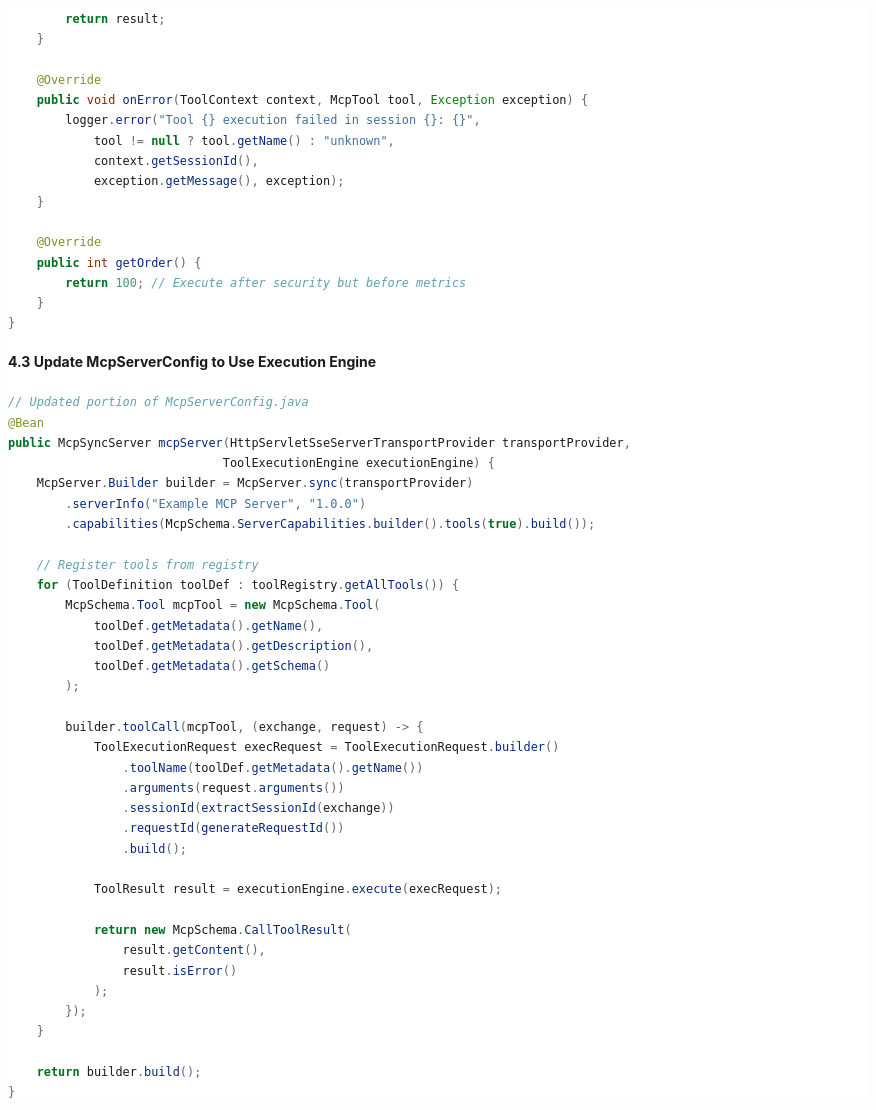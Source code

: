 ```java
        return result;
    }
    
    @Override
    public void onError(ToolContext context, McpTool tool, Exception exception) {
        logger.error("Tool {} execution failed in session {}: {}", 
            tool != null ? tool.getName() : "unknown", 
            context.getSessionId(), 
            exception.getMessage(), exception);
    }
    
    @Override
    public int getOrder() {
        return 100; // Execute after security but before metrics
    }
}
```

#### 4.3 Update McpServerConfig to Use Execution Engine

```java
// Updated portion of McpServerConfig.java
@Bean
public McpSyncServer mcpServer(HttpServletSseServerTransportProvider transportProvider,
                              ToolExecutionEngine executionEngine) {
    McpServer.Builder builder = McpServer.sync(transportProvider)
        .serverInfo("Example MCP Server", "1.0.0")
        .capabilities(McpSchema.ServerCapabilities.builder().tools(true).build());
    
    // Register tools from registry
    for (ToolDefinition toolDef : toolRegistry.getAllTools()) {
        McpSchema.Tool mcpTool = new McpSchema.Tool(
            toolDef.getMetadata().getName(),
            toolDef.getMetadata().getDescription(),
            toolDef.getMetadata().getSchema()
        );
        
        builder.toolCall(mcpTool, (exchange, request) -> {
            ToolExecutionRequest execRequest = ToolExecutionRequest.builder()
                .toolName(toolDef.getMetadata().getName())
                .arguments(request.arguments())
                .sessionId(extractSessionId(exchange))
                .requestId(generateRequestId())
                .build();
            
            ToolResult result = executionEngine.execute(execRequest);
            
            return new McpSchema.CallToolResult(
                result.getContent(),
                result.isError()
            );
        });
    }
    
    return builder.build();
}
```
